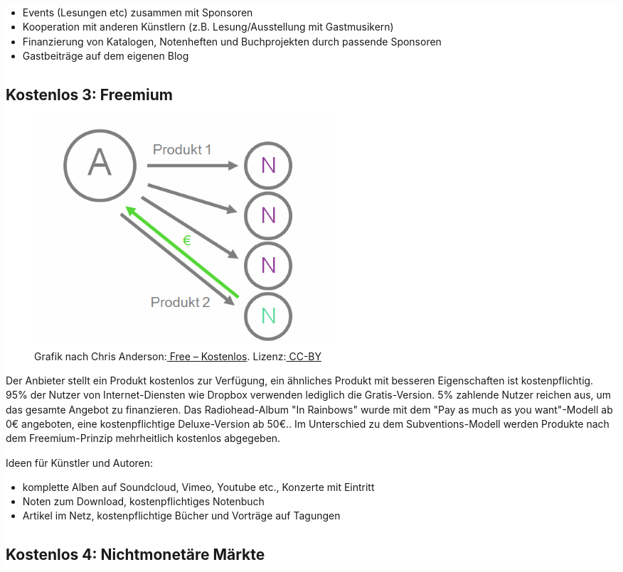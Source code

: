 <ul>
<li>Events (Lesungen etc) zusammen mit Sponsoren</li>
<li>Kooperation mit anderen Künstlern (z.B. Lesung/Ausstellung mit Gastmusikern)</li>
<li>Finanzierung von Katalogen, Notenheften und Buchprojekten durch passende Sponsoren</li>
<li>Gastbeiträge auf dem eigenen Blog</li>
</ul>
<h2>Kostenlos 3: Freemium</h2>

<figure>
	<img src="/assets/img/kostenlos3-Mobile.png" />
    <figcaption>
    </a> Grafik nach Chris Anderson:<a href="http://www.amazon.de/Free-Kostenlos-Gesch%C3%A4ftsmodelle-Herausforderungen-Internets/dp/3593390884"> Free – Kostenlos</a>. Lizenz:<a href="https://creativecommons.org/licenses/by/3.0/de/"> CC-BY</a>
    </figcaption>
</figure>

<p>Der Anbieter stellt ein Produkt kostenlos zur Verfügung, ein ähnliches Produkt mit besseren Eigenschaften ist kostenpflichtig. 95% der Nutzer von Internet-Diensten wie Dropbox verwenden lediglich die Gratis-Version. 5% zahlende Nutzer reichen aus, um das gesamte Angebot zu finanzieren. Das Radiohead-Album "In Rainbows" wurde mit dem "Pay as much as you want"-Modell ab 0€ angeboten, eine kostenpflichtige Deluxe-Version ab 50€.. Im Unterschied zu dem Subventions-Modell werden Produkte nach dem Freemium-Prinzip mehrheitlich kostenlos abgegeben.</p>
<p>Ideen für Künstler und Autoren:</p>
<ul>
<li>komplette Alben auf Soundcloud, Vimeo, Youtube etc., Konzerte mit Eintritt</li>
<li>Noten zum Download, kostenpflichtiges Notenbuch</li>
<li>Artikel im Netz, kostenpflichtige Bücher und Vorträge auf Tagungen</li>
</ul>
<h2>Kostenlos 4: Nichtmonetäre Märkte</h2>

<figure>
